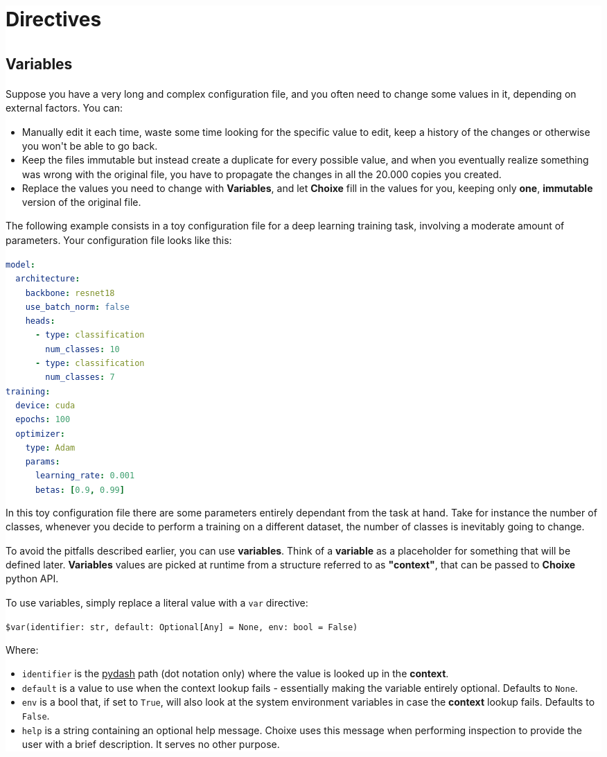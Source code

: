 # Directives

## Variables

Suppose you have a very long and complex configuration file, and you often need to change some values in it, depending on external factors. You can:

- Manually edit it each time, waste some time looking for the specific value to edit, keep a history of the changes or otherwise you won't be able to go back.
- Keep the files immutable but instead create a duplicate for every possible value, and when you eventually realize something was wrong with the original file, you have to propagate the changes in all the 20.000 copies you created.
- Replace the values you need to change with **Variables**, and let **Choixe** fill in the values for you, keeping only **one**, **immutable** version of the original file.

The following example consists in a toy configuration file for a deep learning training task, involving a moderate amount of parameters. Your configuration file looks like this:

```yaml
model:
  architecture:
    backbone: resnet18
    use_batch_norm: false
    heads:
      - type: classification
        num_classes: 10
      - type: classification
        num_classes: 7
training:
  device: cuda
  epochs: 100
  optimizer:
    type: Adam
    params:
      learning_rate: 0.001
      betas: [0.9, 0.99]
```

In this toy configuration file there are some parameters entirely dependant from the
task at hand. Take for instance the number of classes, whenever you decide to perform
a training on a different dataset, the number of classes is inevitably going to change.

To avoid the pitfalls described earlier, you can use **variables**. Think of a **variable**
as a placeholder for something that will be defined later. **Variables** values are picked at runtime from a structure referred to as **"context"**, that can be passed to **Choixe** python
API.

To use variables, simply replace a literal value with a `var` directive:

`$var(identifier: str, default: Optional[Any] = None, env: bool = False)`

Where:
- `identifier` is the [pydash](https://pydash.readthedocs.io/en/latest/deeppath.html) path (dot notation only) where the value is looked up in the **context**.
- `default` is a value to use when the context lookup fails - essentially making the variable entirely optional. Defaults to `None`.
- `env` is a bool that, if set to `True`, will also look at the system environment variables in case the **context** lookup fails. Defaults to `False`.
- `help` is a string containing an optional help message. Choixe uses this message when performing inspection to provide the user with a brief description. It serves no other purpose.
